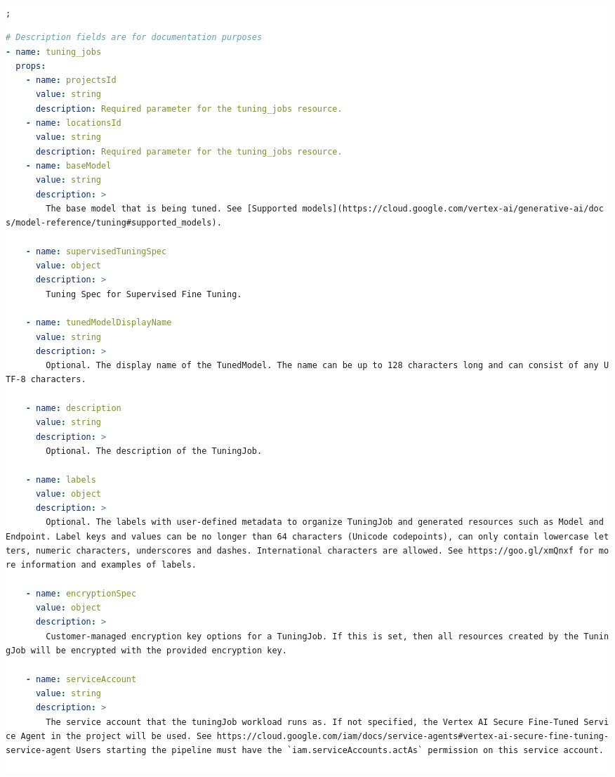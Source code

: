 ```sql
;
```
</TabItem>
<TabItem value="manifest">

```yaml
# Description fields are for documentation purposes
- name: tuning_jobs
  props:
    - name: projectsId
      value: string
      description: Required parameter for the tuning_jobs resource.
    - name: locationsId
      value: string
      description: Required parameter for the tuning_jobs resource.
    - name: baseModel
      value: string
      description: >
        The base model that is being tuned. See [Supported models](https://cloud.google.com/vertex-ai/generative-ai/docs/model-reference/tuning#supported_models).
        
    - name: supervisedTuningSpec
      value: object
      description: >
        Tuning Spec for Supervised Fine Tuning.
        
    - name: tunedModelDisplayName
      value: string
      description: >
        Optional. The display name of the TunedModel. The name can be up to 128 characters long and can consist of any UTF-8 characters.
        
    - name: description
      value: string
      description: >
        Optional. The description of the TuningJob.
        
    - name: labels
      value: object
      description: >
        Optional. The labels with user-defined metadata to organize TuningJob and generated resources such as Model and Endpoint. Label keys and values can be no longer than 64 characters (Unicode codepoints), can only contain lowercase letters, numeric characters, underscores and dashes. International characters are allowed. See https://goo.gl/xmQnxf for more information and examples of labels.
        
    - name: encryptionSpec
      value: object
      description: >
        Customer-managed encryption key options for a TuningJob. If this is set, then all resources created by the TuningJob will be encrypted with the provided encryption key.
        
    - name: serviceAccount
      value: string
      description: >
        The service account that the tuningJob workload runs as. If not specified, the Vertex AI Secure Fine-Tuned Service Agent in the project will be used. See https://cloud.google.com/iam/docs/service-agents#vertex-ai-secure-fine-tuning-service-agent Users starting the pipeline must have the `iam.serviceAccounts.actAs` permission on this service account.
        
```
</TabItem>
</Tabs>
